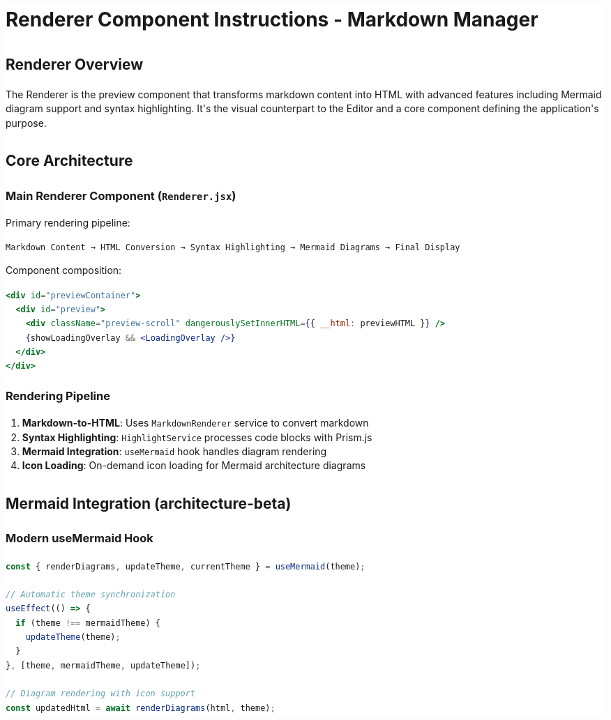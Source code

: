 # Renderer Component Instructions - Markdown Manager

## Renderer Overview

The Renderer is the preview component that transforms markdown content into HTML with advanced features including Mermaid diagram support and syntax highlighting. It's the visual counterpart to the Editor and a core component defining the application's purpose.

## Core Architecture

### Main Renderer Component (`Renderer.jsx`)
Primary rendering pipeline:
```
Markdown Content → HTML Conversion → Syntax Highlighting → Mermaid Diagrams → Final Display
```

Component composition:
```jsx
<div id="previewContainer">
  <div id="preview">
    <div className="preview-scroll" dangerouslySetInnerHTML={{ __html: previewHTML }} />
    {showLoadingOverlay && <LoadingOverlay />}
  </div>
</div>
```

### Rendering Pipeline
1. **Markdown-to-HTML**: Uses `MarkdownRenderer` service to convert markdown
2. **Syntax Highlighting**: `HighlightService` processes code blocks with Prism.js
3. **Mermaid Integration**: `useMermaid` hook handles diagram rendering
4. **Icon Loading**: On-demand icon loading for Mermaid architecture diagrams

## Mermaid Integration (architecture-beta)

### Modern useMermaid Hook
```javascript
const { renderDiagrams, updateTheme, currentTheme } = useMermaid(theme);

// Automatic theme synchronization
useEffect(() => {
  if (theme !== mermaidTheme) {
    updateTheme(theme);
  }
}, [theme, mermaidTheme, updateTheme]);

// Diagram rendering with icon support
const updatedHtml = await renderDiagrams(html, theme);
```
